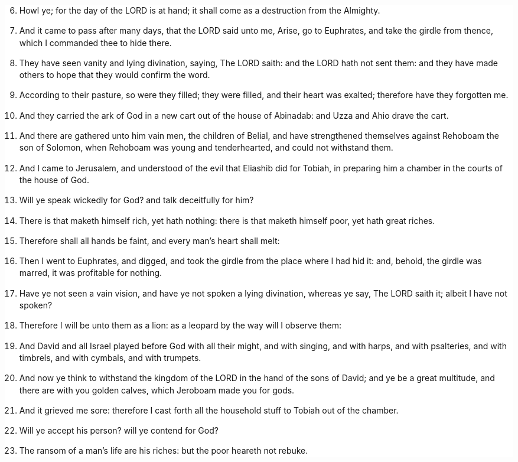 6. Howl ye; for the day of the LORD is at hand; it shall come as a
destruction from the Almighty.

6. And it came to pass after many days, that the LORD said unto me,
Arise, go to Euphrates, and take the girdle from thence, which I
commanded thee to hide there.

6. They have seen vanity and lying divination, saying, The LORD
saith: and the LORD hath not sent them: and they have made others to
hope that they would confirm the word.

6. According to their pasture, so were they filled; they were
filled, and their heart was exalted; therefore have they forgotten me.

7. And they carried the ark of God in a new cart out of the house of
Abinadab: and Uzza and Ahio drave the cart.

7. And there are gathered unto him vain men, the children of Belial,
and have strengthened themselves against Rehoboam the son of Solomon,
when Rehoboam was young and tenderhearted, and could not withstand
them.

7. And I came to
Jerusalem, and understood of the evil that Eliashib did for Tobiah, in
preparing him a chamber in the courts of the house of God.

7. Will ye speak wickedly for God? and talk deceitfully for him?

7. There is that maketh himself rich, yet hath nothing: there is
that maketh himself poor, yet hath great riches.

7. Therefore shall all hands be faint, and every man’s heart shall
melt:

7. Then I went to Euphrates, and digged, and took the girdle from
the place where I had hid it: and, behold, the girdle was marred, it
was profitable for nothing.

7. Have ye not seen a vain vision, and have ye not spoken a lying
divination, whereas ye say, The LORD saith it; albeit I have not
spoken?

7. Therefore I will be unto them as a lion: as a leopard by the way
will I observe them:

8. And David and all Israel played before God with all their might,
and with singing, and with harps, and with psalteries, and with
timbrels, and with cymbals, and with trumpets.

8. And now ye think to withstand the kingdom of the LORD in the hand
of the sons of David; and ye be a great multitude, and there are with
you golden calves, which Jeroboam made you for gods.

8. And it grieved me sore: therefore I cast forth all the household
stuff to Tobiah out of the chamber.

8. Will ye accept his person? will ye contend for God?

8. The ransom of a man’s life are his riches: but the poor heareth
not rebuke.
